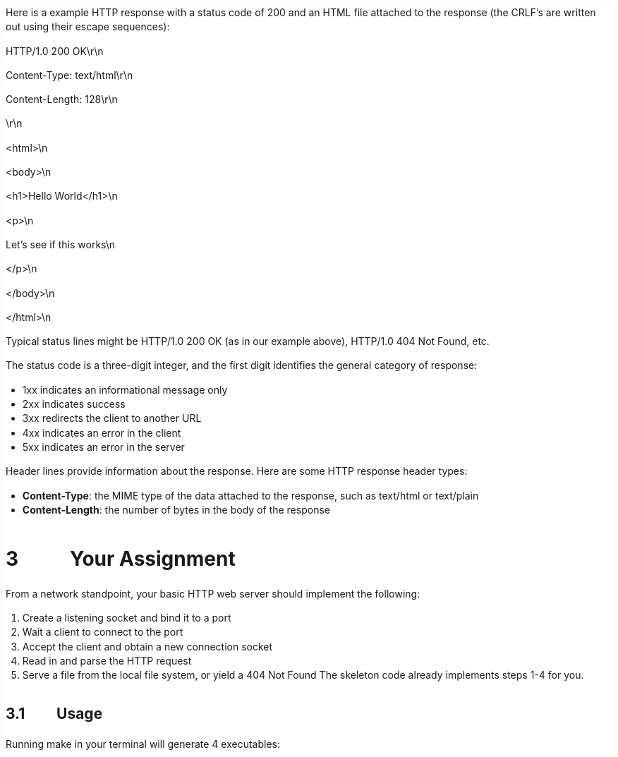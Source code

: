 Here is a example HTTP response with a status code of 200 and an HTML file attached to the response (the CRLF’s are written out using their escape sequences):

HTTP/1.0 200 OK\r\n

Content-Type: text/html\r\n

Content-Length: 128\r\n

\r\n

&lt;html&gt;\n

&lt;body&gt;\n

&lt;h1&gt;Hello World&lt;/h1&gt;\n

&lt;p&gt;\n

Let’s see if this works\n

&lt;/p&gt;\n

&lt;/body&gt;\n

&lt;/html&gt;\n

Typical status lines might be HTTP/1.0 200 OK (as in our example above), HTTP/1.0 404 Not Found, etc.

The status code is a three-digit integer, and the first digit identifies the general category of response:

<ul>
<li>1xx indicates an informational message only</li>
<li>2xx indicates success</li>
<li>3xx redirects the client to another URL</li>
<li>4xx indicates an error in the client</li>
<li>5xx indicates an error in the server</li>
</ul>
Header lines provide information about the response. Here are some HTTP response header types:

<ul>
<li><strong>Content-Type</strong>: the MIME type of the data attached to the response, such as text/html or text/plain</li>
<li><strong>Content-Length</strong>: the number of bytes in the body of the response</li>
</ul>
<h1><a name="_Toc11246"></a>3&nbsp;&nbsp;&nbsp;&nbsp;&nbsp;&nbsp;&nbsp;&nbsp;&nbsp;&nbsp; Your Assignment</h1>
From a network standpoint, your basic HTTP web server should implement the following:

<ol>
<li>Create a listening socket and bind it to a port</li>
<li>Wait a client to connect to the port</li>
<li>Accept the client and obtain a new connection socket</li>
<li>Read in and parse the HTTP request</li>
<li>Serve a file from the local file system, or yield a 404 Not Found The skeleton code already implements steps 1-4 for you.</li>
</ol>
<h2><a name="_Toc11247"></a>3.1&nbsp;&nbsp;&nbsp;&nbsp;&nbsp;&nbsp;&nbsp;&nbsp; Usage</h2>
Running make in your terminal will generate 4 executables:
